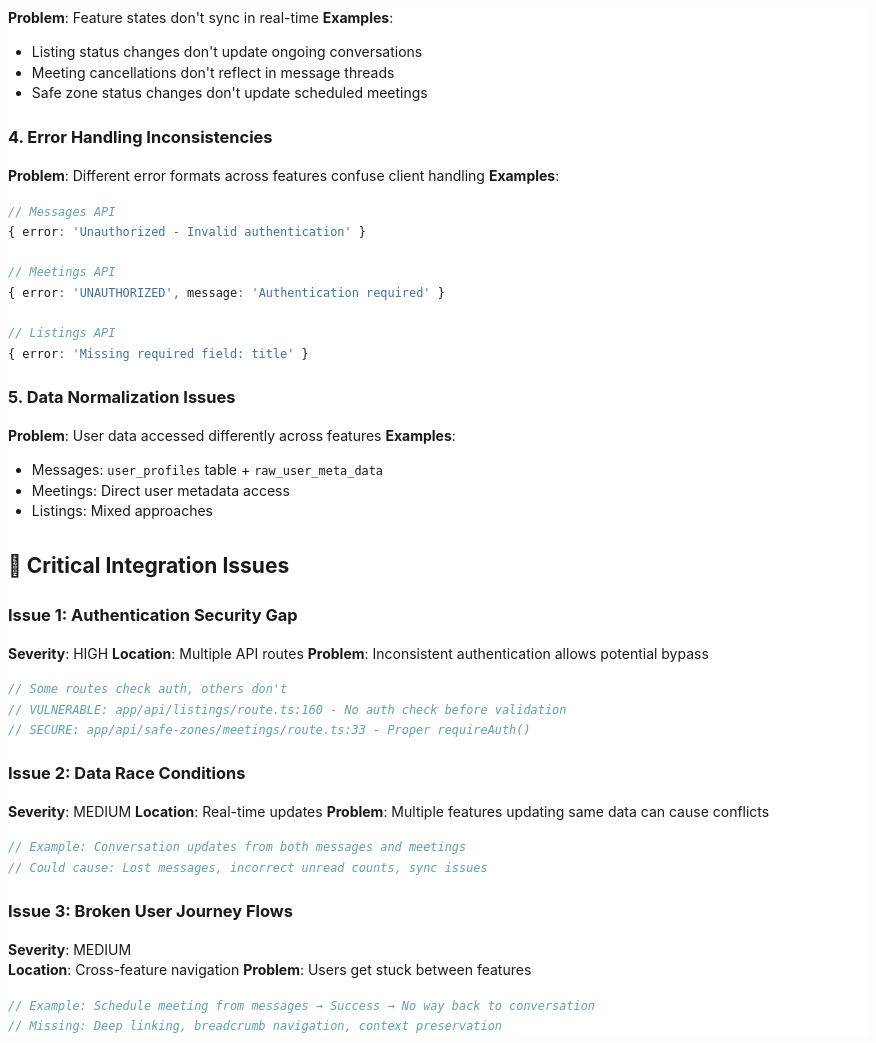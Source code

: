**Problem**: Feature states don't sync in real-time
**Examples**:
- Listing status changes don't update ongoing conversations
- Meeting cancellations don't reflect in message threads  
- Safe zone status changes don't update scheduled meetings

### 4. Error Handling Inconsistencies

**Problem**: Different error formats across features confuse client handling
**Examples**:
```typescript
// Messages API
{ error: 'Unauthorized - Invalid authentication' }

// Meetings API  
{ error: 'UNAUTHORIZED', message: 'Authentication required' }

// Listings API
{ error: 'Missing required field: title' }
```

### 5. Data Normalization Issues

**Problem**: User data accessed differently across features
**Examples**:
- Messages: `user_profiles` table + `raw_user_meta_data`
- Meetings: Direct user metadata access
- Listings: Mixed approaches

## 🚨 Critical Integration Issues

### Issue 1: Authentication Security Gap
**Severity**: HIGH
**Location**: Multiple API routes
**Problem**: Inconsistent authentication allows potential bypass
```typescript
// Some routes check auth, others don't
// VULNERABLE: app/api/listings/route.ts:160 - No auth check before validation
// SECURE: app/api/safe-zones/meetings/route.ts:33 - Proper requireAuth()
```

### Issue 2: Data Race Conditions  
**Severity**: MEDIUM
**Location**: Real-time updates
**Problem**: Multiple features updating same data can cause conflicts
```typescript
// Example: Conversation updates from both messages and meetings
// Could cause: Lost messages, incorrect unread counts, sync issues
```

### Issue 3: Broken User Journey Flows
**Severity**: MEDIUM  
**Location**: Cross-feature navigation
**Problem**: Users get stuck between features
```typescript
// Example: Schedule meeting from messages → Success → No way back to conversation
// Missing: Deep linking, breadcrumb navigation, context preservation
```
